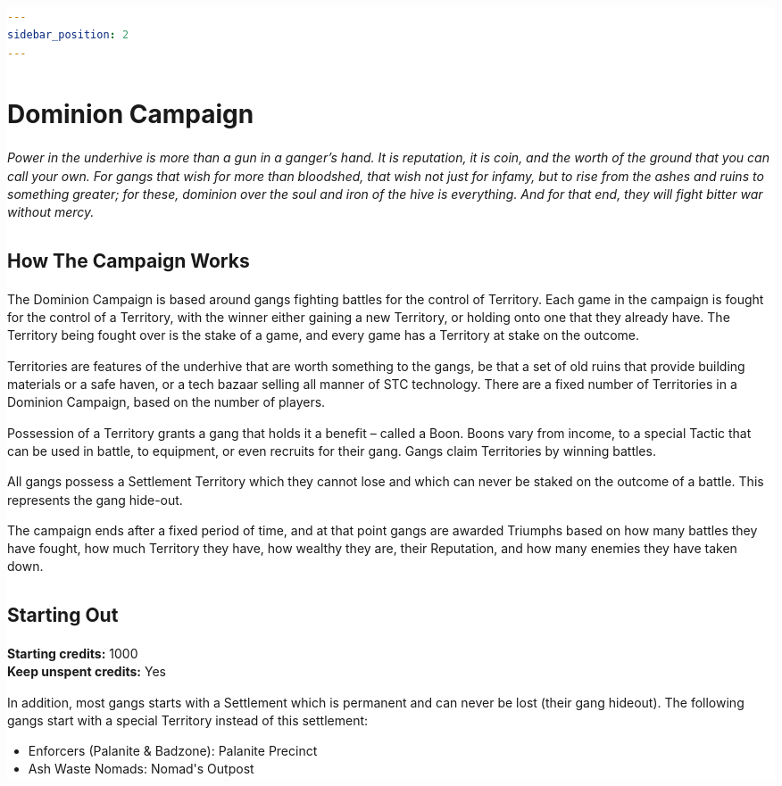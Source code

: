 ```yaml
---
sidebar_position: 2
---
```


# Dominion Campaign

_Power in the underhive is more than a gun in a ganger’s hand. It is reputation, it is coin, and the worth of the ground that you can call your own. For gangs that wish for more than bloodshed, that wish not just for infamy, but to rise from the ashes and ruins to something greater; for these, dominion over the soul and iron of the hive is everything. And for that end, they will fight bitter war without mercy._

## How The Campaign Works

The Dominion Campaign is based around gangs
fighting battles for the control of Territory. Each game
in the campaign is fought for the control of a Territory,
with the winner either gaining a new Territory, or
holding onto one that they already have. The Territory
being fought over is the stake of a game, and every
game has a Territory at stake on the outcome.

Territories are features of the underhive that are
worth something to the gangs, be that a set of
old ruins that provide building materials or a safe
haven, or a tech bazaar selling all manner of STC technology. There are a fixed number of Territories in a Dominion Campaign, based on the number
of players.

Possession of a Territory grants a gang that holds it
a benefit – called a Boon. Boons vary from income,
to a special Tactic that can be used in battle, to equipment, or even recruits for their gang. Gangs claim Territories by winning battles.

All gangs possess a Settlement Territory which they cannot lose and which can never be staked on the outcome of a battle. This represents the gang hide-out.

The campaign ends after a fixed period of time, and at that point gangs are awarded Triumphs based on how many battles they have fought, how much Territory they have, how wealthy they are, their Reputation, and how many enemies they have taken down.

## Starting Out

**Starting credits:** 1000  
**Keep unspent credits:** Yes

In addition, most gangs starts with a Settlement which is permanent and can never be lost (their gang hideout). The following gangs start with a special Territory instead of this settlement:

- Enforcers (Palanite & Badzone): Palanite Precinct
- Ash Waste Nomads: Nomad's Outpost
